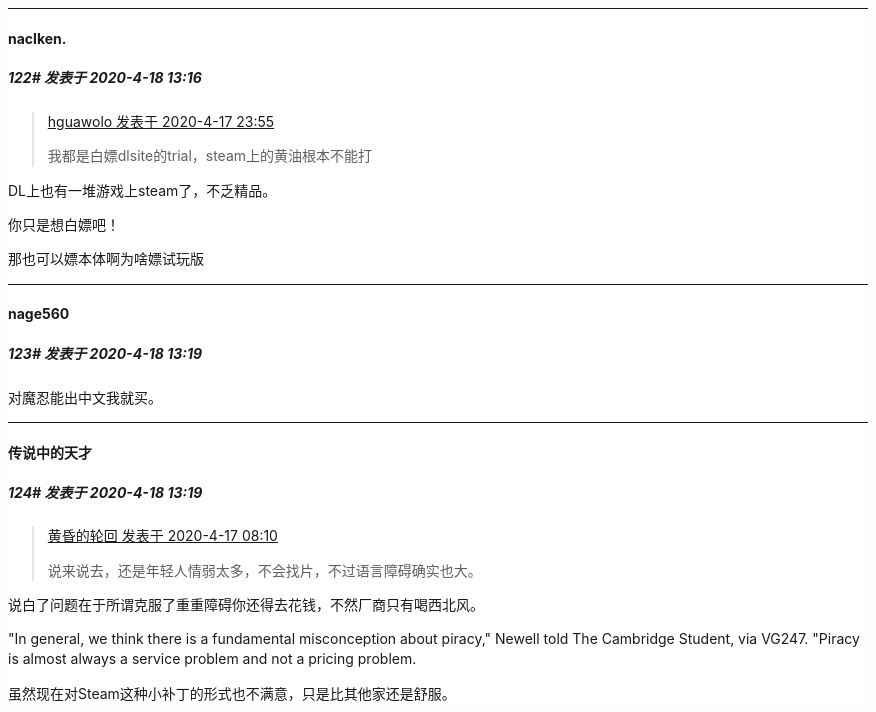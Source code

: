 



*****

####  naclken.  
##### 122#       发表于 2020-4-18 13:16



<blockquote><a href="httphttps://bbs.saraba1st.com/2b/forum.php?mod=redirect&amp;goto=findpost&amp;pid=47119846&amp;ptid=1924351" target="_blank">hguawolo 发表于 2020-4-17 23:55</a>

我都是白嫖dlsite的trial，steam上的黄油根本不能打</blockquote>
DL上也有一堆游戏上steam了，不乏精品。

你只是想白嫖吧！

那也可以嫖本体啊为啥嫖试玩版







*****

####  nage560  
##### 123#       发表于 2020-4-18 13:19




对魔忍能出中文我就买。







*****

####  传说中的天才  
##### 124#       发表于 2020-4-18 13:19



<blockquote><a href="httphttps://bbs.saraba1st.com/2b/forum.php?mod=redirect&amp;goto=findpost&amp;pid=47110365&amp;ptid=1924351" target="_blank">黄昏的轮回 发表于 2020-4-17 08:10</a>

说来说去，还是年轻人情弱太多，不会找片，不过语言障碍确实也大。</blockquote>
说白了问题在于所谓克服了重重障碍你还得去花钱，不然厂商只有喝西北风。


"In general, we think there is a fundamental misconception about piracy," Newell told The Cambridge Student, via VG247. "Piracy is almost always a service problem and not a pricing problem.


虽然现在对Steam这种小补丁的形式也不满意，只是比其他家还是舒服。






